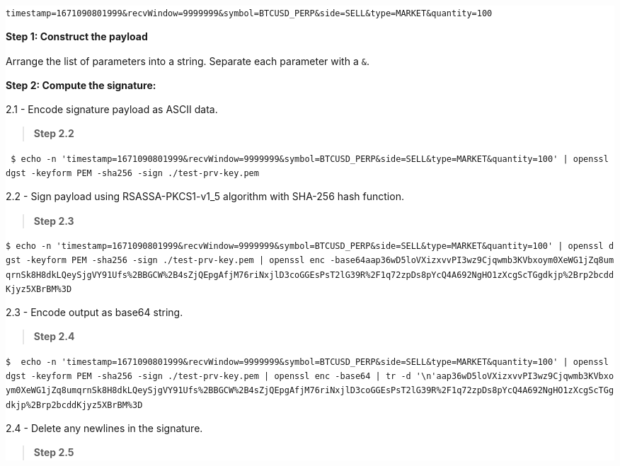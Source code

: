 ```
timestamp=1671090801999&recvWindow=9999999&symbol=BTCUSD_PERP&side=SELL&type=MARKET&quantity=100
```

**Step 1: Construct the payload**

Arrange the list of parameters into a string. Separate each parameter with a `&`.

**Step 2: Compute the signature:**

2.1 - Encode signature payload as ASCII data.

>
>
> **Step 2.2**
>
>

```
 $ echo -n 'timestamp=1671090801999&recvWindow=9999999&symbol=BTCUSD_PERP&side=SELL&type=MARKET&quantity=100' | openssl dgst -keyform PEM -sha256 -sign ./test-prv-key.pem
```

2.2 - Sign payload using RSASSA-PKCS1-v1\_5 algorithm with SHA-256 hash function.

>
>
> **Step 2.3**
>
>

```
$ echo -n 'timestamp=1671090801999&recvWindow=9999999&symbol=BTCUSD_PERP&side=SELL&type=MARKET&quantity=100' | openssl dgst -keyform PEM -sha256 -sign ./test-prv-key.pem | openssl enc -base64aap36wD5loVXizxvvPI3wz9Cjqwmb3KVbxoym0XeWG1jZq8umqrnSk8H8dkLQeySjgVY91Ufs%2BBGCW%2B4sZjQEpgAfjM76riNxjlD3coGGEsPsT2lG39R%2F1q72zpDs8pYcQ4A692NgHO1zXcgScTGgdkjp%2Brp2bcddKjyz5XBrBM%3D
```

2.3 - Encode output as base64 string.

>
>
> **Step 2.4**
>
>

```
$  echo -n 'timestamp=1671090801999&recvWindow=9999999&symbol=BTCUSD_PERP&side=SELL&type=MARKET&quantity=100' | openssl dgst -keyform PEM -sha256 -sign ./test-prv-key.pem | openssl enc -base64 | tr -d '\n'aap36wD5loVXizxvvPI3wz9Cjqwmb3KVbxoym0XeWG1jZq8umqrnSk8H8dkLQeySjgVY91Ufs%2BBGCW%2B4sZjQEpgAfjM76riNxjlD3coGGEsPsT2lG39R%2F1q72zpDs8pYcQ4A692NgHO1zXcgScTGgdkjp%2Brp2bcddKjyz5XBrBM%3D
```

2.4 - Delete any newlines in the signature.

>
>
> **Step 2.5**
>
>

